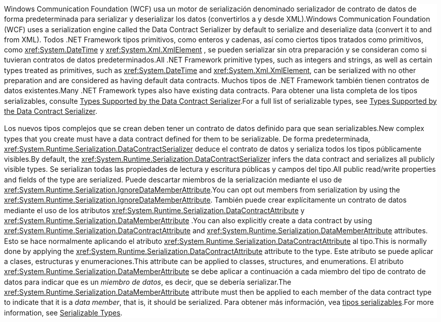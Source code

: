  <span data-ttu-id="f25e9-108">Windows Communication Foundation (WCF) usa un motor de serialización denominado serializador de contrato de datos de forma predeterminada para serializar y deserializar los datos (convertirlos a y desde XML).</span><span class="sxs-lookup"><span data-stu-id="f25e9-108">Windows Communication Foundation (WCF) uses a serialization engine called the Data Contract Serializer by default to serialize and deserialize data (convert it to and from XML).</span></span> <span data-ttu-id="f25e9-109">Todos .NET Framework tipos primitivos, como enteros y cadenas, así como ciertos tipos tratados como primitivos, como <xref:System.DateTime> y <xref:System.Xml.XmlElement> , se pueden serializar sin otra preparación y se consideran como si tuvieran contratos de datos predeterminados.</span><span class="sxs-lookup"><span data-stu-id="f25e9-109">All .NET Framework primitive types, such as integers and strings, as well as certain types treated as primitives, such as <xref:System.DateTime> and <xref:System.Xml.XmlElement>, can be serialized with no other preparation and are considered as having default data contracts.</span></span> <span data-ttu-id="f25e9-110">Muchos tipos de .NET Framework también tienen contratos de datos existentes.</span><span class="sxs-lookup"><span data-stu-id="f25e9-110">Many .NET Framework types also have existing data contracts.</span></span> <span data-ttu-id="f25e9-111">Para obtener una lista completa de los tipos serializables, consulte [Types Supported by the Data Contract Serializer](types-supported-by-the-data-contract-serializer.md).</span><span class="sxs-lookup"><span data-stu-id="f25e9-111">For a full list of serializable types, see [Types Supported by the Data Contract Serializer](types-supported-by-the-data-contract-serializer.md).</span></span>  
  
 <span data-ttu-id="f25e9-112">Los nuevos tipos complejos que se crean deben tener un contrato de datos definido para que sean serializables.</span><span class="sxs-lookup"><span data-stu-id="f25e9-112">New complex types that you create must have a data contract defined for them to be serializable.</span></span> <span data-ttu-id="f25e9-113">De forma predeterminada, <xref:System.Runtime.Serialization.DataContractSerializer> deduce el contrato de datos y serializa todos los tipos públicamente visibles.</span><span class="sxs-lookup"><span data-stu-id="f25e9-113">By default, the <xref:System.Runtime.Serialization.DataContractSerializer> infers the data contract and serializes all publicly visible types.</span></span> <span data-ttu-id="f25e9-114">Se serializan todas las propiedades de lectura y escritura públicas y campos del tipo.</span><span class="sxs-lookup"><span data-stu-id="f25e9-114">All public read/write properties and fields of the type are serialized.</span></span> <span data-ttu-id="f25e9-115">Puede descartar miembros de la serialización mediante el uso de <xref:System.Runtime.Serialization.IgnoreDataMemberAttribute>.</span><span class="sxs-lookup"><span data-stu-id="f25e9-115">You can opt out members from serialization by using the <xref:System.Runtime.Serialization.IgnoreDataMemberAttribute>.</span></span> <span data-ttu-id="f25e9-116">También puede crear explícitamente un contrato de datos mediante el uso de los atributos <xref:System.Runtime.Serialization.DataContractAttribute> y <xref:System.Runtime.Serialization.DataMemberAttribute> .</span><span class="sxs-lookup"><span data-stu-id="f25e9-116">You can also explicitly create a data contract by using <xref:System.Runtime.Serialization.DataContractAttribute> and <xref:System.Runtime.Serialization.DataMemberAttribute> attributes.</span></span> <span data-ttu-id="f25e9-117">Esto se hace normalmente aplicando el atributo <xref:System.Runtime.Serialization.DataContractAttribute> al tipo.</span><span class="sxs-lookup"><span data-stu-id="f25e9-117">This is normally done by applying the <xref:System.Runtime.Serialization.DataContractAttribute> attribute to the type.</span></span> <span data-ttu-id="f25e9-118">Este atributo se puede aplicar a clases, estructuras y enumeraciones.</span><span class="sxs-lookup"><span data-stu-id="f25e9-118">This attribute can be applied to classes, structures, and enumerations.</span></span> <span data-ttu-id="f25e9-119">El atributo <xref:System.Runtime.Serialization.DataMemberAttribute> se debe aplicar a continuación a cada miembro del tipo de contrato de datos para indicar que es un *miembro de datos*, es decir, que se debería serializar.</span><span class="sxs-lookup"><span data-stu-id="f25e9-119">The <xref:System.Runtime.Serialization.DataMemberAttribute> attribute must then be applied to each member of the data contract type to indicate that it is a *data member*, that is, it should be serialized.</span></span> <span data-ttu-id="f25e9-120">Para obtener más información, vea [tipos serializables](serializable-types.md).</span><span class="sxs-lookup"><span data-stu-id="f25e9-120">For more information, see [Serializable Types](serializable-types.md).</span></span>  
  